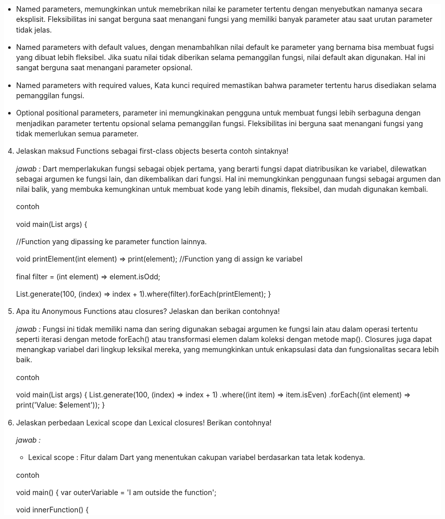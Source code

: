 * Named parameters, memungkinkan untuk memebrikan nilai ke parameter tertentu dengan menyebutkan namanya secara eksplisit. Fleksibilitas ini sangat berguna saat menangani fungsi yang memiliki banyak parameter atau saat urutan parameter tidak jelas.
* Named parameters with default values, dengan menambahlkan nilai default ke parameter yang bernama bisa membuat fugsi yang dibuat lebih fleksibel. Jika suatu nilai tidak diberikan selama pemanggilan fungsi, nilai default akan digunakan. Hal ini sangat berguna saat menangani parameter opsional.

* Named parameters with required values, Kata kunci required memastikan bahwa parameter tertentu harus disediakan selama pemanggilan fungsi.

* Optional positional parameters, parameter ini memungkinakan pengguna untuk membuat fungsi lebih serbaguna dengan menjadikan parameter tertentu opsional selama pemanggilan fungsi. Fleksibilitas ini berguna saat menangani fungsi yang tidak memerlukan semua parameter.

4. Jelaskan maksud Functions sebagai first-class objects beserta contoh sintaknya!

    *jawab :* Dart memperlakukan fungsi sebagai objek pertama, yang berarti fungsi dapat diatribusikan ke variabel, dilewatkan sebagai argumen ke fungsi lain, dan dikembalikan dari fungsi. Hal ini memungkinkan penggunaan fungsi sebagai argumen dan nilai balik, yang membuka kemungkinan untuk membuat kode yang lebih dinamis, fleksibel, dan mudah digunakan kembali.

    contoh 

    void main(List<String> args) {

    //Function yang dipassing ke parameter function lainnya.
    
    void printElement(int element) => print(element);
    //Function yang di assign ke variabel
  
    final filter = (int element) => element.isOdd;

    List.generate(100, (index) => index + 1).where(filter).forEach(printElement); }

5. Apa itu Anonymous Functions atau closures? Jelaskan dan berikan contohnya!

    *jawab :* Fungsi ini tidak memiliki nama dan sering digunakan sebagai argumen ke fungsi lain atau dalam operasi tertentu seperti iterasi dengan metode forEach() atau transformasi elemen dalam koleksi dengan metode map(). Closures juga dapat menangkap variabel dari lingkup leksikal mereka, yang memungkinkan untuk enkapsulasi data dan fungsionalitas secara lebih baik.

    contoh 

    void main(List<String> args) {
  List.generate(100, (index) => index + 1)
      .where((int item) => item.isEven)
      .forEach((int element) => print('Value: $element'));
}

6. Jelaskan perbedaan Lexical scope dan Lexical closures! Berikan contohnya!

    *jawab :* 
    * Lexical scope : Fitur dalam Dart yang menentukan cakupan variabel berdasarkan tata letak kodenya.
    
    contoh

    void main() {
    var outerVariable = 'I am outside the function';

    void innerFunction() {
    